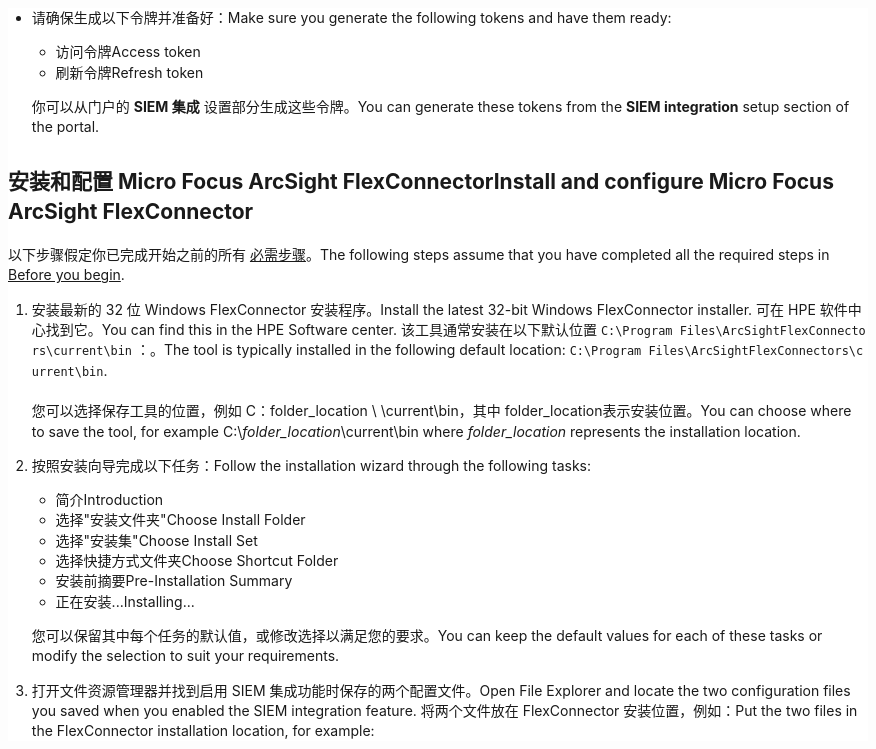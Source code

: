 - <span data-ttu-id="2ec38-127">请确保生成以下令牌并准备好：</span><span class="sxs-lookup"><span data-stu-id="2ec38-127">Make sure you generate the following tokens and have them ready:</span></span>
  - <span data-ttu-id="2ec38-128">访问令牌</span><span class="sxs-lookup"><span data-stu-id="2ec38-128">Access token</span></span>
  - <span data-ttu-id="2ec38-129">刷新令牌</span><span class="sxs-lookup"><span data-stu-id="2ec38-129">Refresh token</span></span>

  <span data-ttu-id="2ec38-130">你可以从门户的 **SIEM 集成** 设置部分生成这些令牌。</span><span class="sxs-lookup"><span data-stu-id="2ec38-130">You can generate these tokens from the **SIEM integration** setup section of the portal.</span></span>

## <a name="install-and-configure-micro-focus-arcsight-flexconnector"></a><span data-ttu-id="2ec38-131">安装和配置 Micro Focus ArcSight FlexConnector</span><span class="sxs-lookup"><span data-stu-id="2ec38-131">Install and configure Micro Focus ArcSight FlexConnector</span></span>

<span data-ttu-id="2ec38-132">以下步骤假定你已完成开始之前的所有 [必需步骤](#before-you-begin)。</span><span class="sxs-lookup"><span data-stu-id="2ec38-132">The following steps assume that you have completed all the required steps in [Before you begin](#before-you-begin).</span></span>

1. <span data-ttu-id="2ec38-133">安装最新的 32 位 Windows FlexConnector 安装程序。</span><span class="sxs-lookup"><span data-stu-id="2ec38-133">Install the latest 32-bit Windows FlexConnector installer.</span></span> <span data-ttu-id="2ec38-134">可在 HPE 软件中心找到它。</span><span class="sxs-lookup"><span data-stu-id="2ec38-134">You can find this in the HPE Software center.</span></span> <span data-ttu-id="2ec38-135">该工具通常安装在以下默认位置 `C:\Program Files\ArcSightFlexConnectors\current\bin` ：。</span><span class="sxs-lookup"><span data-stu-id="2ec38-135">The tool is typically installed in the following default location: `C:\Program Files\ArcSightFlexConnectors\current\bin`.</span></span></br></br><span data-ttu-id="2ec38-136">您可以选择保存工具的位置，例如 C：folder_location \\ \current\bin，其中 folder_location表示安装位置。</span><span class="sxs-lookup"><span data-stu-id="2ec38-136">You can choose where to save the tool, for example C:\\*folder_location*\current\bin where *folder_location* represents the installation location.</span></span>

2. <span data-ttu-id="2ec38-137">按照安装向导完成以下任务：</span><span class="sxs-lookup"><span data-stu-id="2ec38-137">Follow the installation wizard through the following tasks:</span></span>
   - <span data-ttu-id="2ec38-138">简介</span><span class="sxs-lookup"><span data-stu-id="2ec38-138">Introduction</span></span>
   - <span data-ttu-id="2ec38-139">选择"安装文件夹"</span><span class="sxs-lookup"><span data-stu-id="2ec38-139">Choose Install Folder</span></span>
   - <span data-ttu-id="2ec38-140">选择"安装集"</span><span class="sxs-lookup"><span data-stu-id="2ec38-140">Choose Install Set</span></span>
   - <span data-ttu-id="2ec38-141">选择快捷方式文件夹</span><span class="sxs-lookup"><span data-stu-id="2ec38-141">Choose Shortcut Folder</span></span>
   - <span data-ttu-id="2ec38-142">安装前摘要</span><span class="sxs-lookup"><span data-stu-id="2ec38-142">Pre-Installation Summary</span></span>
   - <span data-ttu-id="2ec38-143">正在安装...</span><span class="sxs-lookup"><span data-stu-id="2ec38-143">Installing...</span></span>

   <span data-ttu-id="2ec38-144">您可以保留其中每个任务的默认值，或修改选择以满足您的要求。</span><span class="sxs-lookup"><span data-stu-id="2ec38-144">You can keep the default values for each of these tasks or modify the selection to suit your requirements.</span></span>

3. <span data-ttu-id="2ec38-145">打开文件资源管理器并找到启用 SIEM 集成功能时保存的两个配置文件。</span><span class="sxs-lookup"><span data-stu-id="2ec38-145">Open File Explorer and locate the two configuration files you saved when you enabled the SIEM integration feature.</span></span> <span data-ttu-id="2ec38-146">将两个文件放在 FlexConnector 安装位置，例如：</span><span class="sxs-lookup"><span data-stu-id="2ec38-146">Put the two files in the FlexConnector installation location, for example:</span></span>
